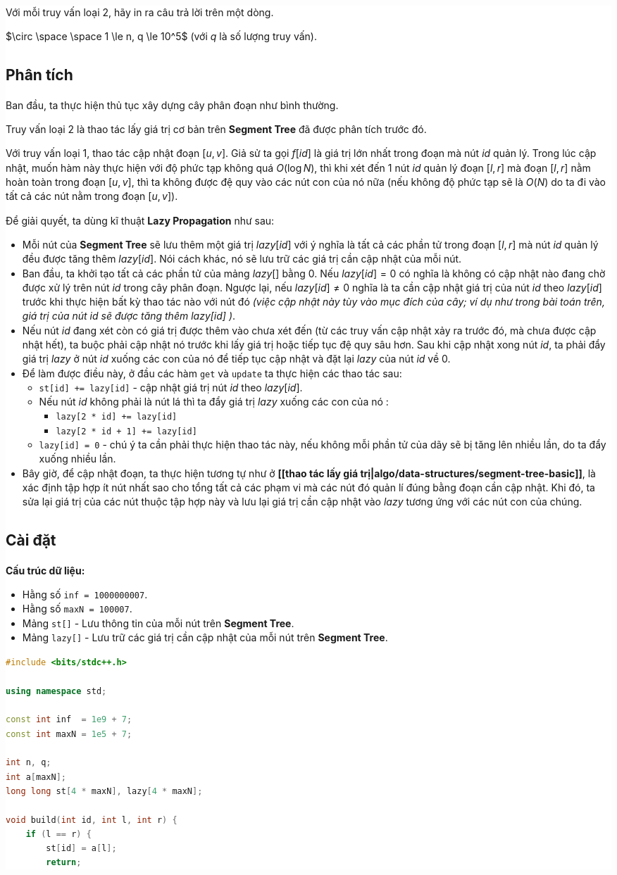 Với mỗi truy vấn loại $2$, hãy in ra câu trả lời trên một dòng.
 
$\circ \space \space 1 \le n, q \le 10^5$ (với $q$ là số lượng truy vấn).
 
## Phân tích 

Ban đầu, ta thực hiện thủ tục xây dựng cây phân đoạn như bình thường.

Truy vấn loại $2$ là thao tác lấy giá trị cơ bản trên **Segment Tree** đã được phân tích trước đó.

Với truy vấn loại $1$, thao tác cập nhật đoạn $[u, v]$. Giả sử ta gọi $f[id]$ là giá trị lớn nhất trong đoạn mà nút $id$ quản lý. Trong lúc cập nhật, muốn hàm này thực hiện với độ phức tạp không quá $O(\log{N})$, thì khi xét đến $1$ nút $id$ quản lý đoạn $[l, r]$ mà đoạn $[l, r]$ nằm hoàn toàn trong đoạn $[u, v]$, thì ta không được đệ quy vào các nút con của nó nữa (nếu không độ phức tạp sẽ là $O(N)$ do ta đi vào tất cả các nút nằm trong đoạn $[u, v]$). 

Để giải quyết, ta dùng kĩ thuật **Lazy Propagation** như sau:
- Mỗi nút của **Segment Tree** sẽ lưu thêm một giá trị $lazy[id]$ với ý nghĩa là tất cả các phần tử trong đoạn $[l, r]$ mà nút $id$ quản lý đều được tăng thêm $lazy[id]$. Nói cách khác, nó sẽ lưu trữ các giá trị cần cập nhật của mỗi nút.
- Ban đầu, ta khởi tạo tất cả các phần tử của mảng $lazy[]$ bằng $0$. Nếu $lazy[id] = 0$ có nghĩa là không có cập nhật nào đang chờ được xử lý trên nút $id$ trong cây phân đoạn. Ngược lại, nếu $lazy[id] \neq 0$ nghĩa là ta cần cập nhật giá trị của nút $id$ theo $lazy[id]$ trước khi thực hiện bất kỳ thao tác nào với nút đó *(việc cập nhật này tùy vào mục đích của cây; ví dụ như trong bài toán trên, giá trị của nút $id$ sẽ được tăng thêm $lazy[id]$ )*.
- Nếu nút $id$ đang xét còn có giá trị được thêm vào chưa xét đến (từ các truy vấn cập nhật xảy ra trước đó, mà chưa được cập nhật hết), ta buộc phải cập nhật nó trước khi lấy giá trị hoặc tiếp tục đệ quy sâu hơn. Sau khi cập nhật xong nút $id$, ta phải đẩy giá trị $lazy$ ở nút $id$ xuống các con của nó để tiếp tục cập nhật và đặt lại $lazy$ của nút $id$ về $0$.
- Để làm được điều này, ở đầu các hàm `get` và `update` ta thực hiện các thao tác sau:
    - `st[id] += lazy[id]` - cập nhật giá trị nút $id$ theo $lazy[id]$.
    - Nếu nút $id$ không phải là nút lá thì ta đẩy giá trị $lazy$ xuống các con của nó :
        - `lazy[2 * id] += lazy[id]`
        - `lazy[2 * id + 1] += lazy[id]`
    - `lazy[id] = 0` - chú ý ta cần phải thực hiện thao tác này, nếu không mỗi phần tử của dãy sẽ bị tăng lên nhiều lần, do ta đẩy xuống nhiều lần.
- Bây giờ, để cập nhật đoạn, ta thực hiện tương tự như ở **[[thao tác lấy giá trị|algo/data-structures/segment-tree-basic]]**, là xác định tập hợp ít nút nhất sao cho tổng tất cả các phạm vi mà các nút đó quản lí đúng bằng đoạn cần cập nhật. Khi đó, ta sửa lại giá trị của các nút thuộc tập hợp này và lưu lại giá trị cần cập nhật vào $lazy$ tương ứng với các nút con của chúng.

## Cài đặt

**Cấu trúc dữ liệu:**

- Hằng số `inf = 1000000007`.
- Hằng số `maxN = 100007`.
- Mảng `st[]` - Lưu thông tin của mỗi nút trên **Segment Tree**.
- Mảng `lazy[]` - Lưu trữ các giá trị cần cập nhật của mỗi nút trên **Segment Tree**.

``` cpp
#include <bits/stdc++.h>

using namespace std;

const int inf  = 1e9 + 7;
const int maxN = 1e5 + 7;

int n, q;
int a[maxN];
long long st[4 * maxN], lazy[4 * maxN];

void build(int id, int l, int r) {
    if (l == r) {
        st[id] = a[l];
        return;
```